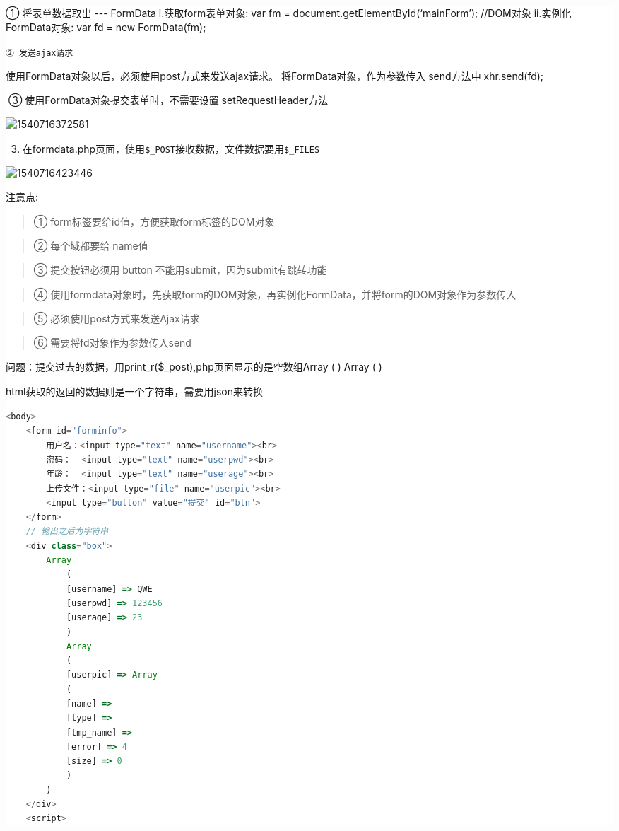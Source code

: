 ① 将表单数据取出 --- FormData 
i.获取form表单对象: var fm = document.getElementById(‘mainForm’);  //DOM对象
ii.实例化FormData对象:  var fd = new FormData(fm);

```
② 发送ajax请求
```

   使用FormData对象以后，必须使用post方式来发送ajax请求。
   将FormData对象，作为参数传入 send方法中  xhr.send(fd);

​    ③ 使用FormData对象提交表单时，不需要设置 setRequestHeader方法



![1540716372581](C:/Users/Administrator/Desktop/%E9%9A%8F%E5%A0%82%E6%96%87%E4%BB%B6/ajax-2/%E7%AC%94%E8%AE%B0/assets/1540716372581.png)



3) 在formdata.php页面，使用`$_POST`接收数据，文件数据要用`$_FILES`

![1540716423446](C:/Users/Administrator/Desktop/%E9%9A%8F%E5%A0%82%E6%96%87%E4%BB%B6/ajax-2/%E7%AC%94%E8%AE%B0/assets/1540716423446.png)



注意点: 

> ① form标签要给id值，方便获取form标签的DOM对象

> ② 每个域都要给 name值

> ③ 提交按钮必须用 button 不能用submit，因为submit有跳转功能

> ④ 使用formdata对象时，先获取form的DOM对象，再实例化FormData，并将form的DOM对象作为参数传入

> ⑤ 必须使用post方式来发送Ajax请求

> ⑥ 需要将fd对象作为参数传入send

问题：提交过去的数据，用print_r($_post),php页面显示的是空数组Array ( ) Array ( ) 

html获取的返回的数据则是一个字符串，需要用json来转换

~~~js
<body>
    <form id="forminfo">
        用户名：<input type="text" name="username"><br>
        密码：  <input type="text" name="userpwd"><br>
        年龄：  <input type="text" name="userage"><br>
        上传文件：<input type="file" name="userpic"><br>
        <input type="button" value="提交" id="btn">
    </form>
	// 输出之后为字符串
    <div class="box">
        Array
            (
            [username] => QWE
            [userpwd] => 123456
            [userage] => 23
            )
            Array
            (
            [userpic] => Array
            (
            [name] => 
            [type] => 
            [tmp_name] => 
            [error] => 4
            [size] => 0
            )
        )
	</div>
    <script>
~~~